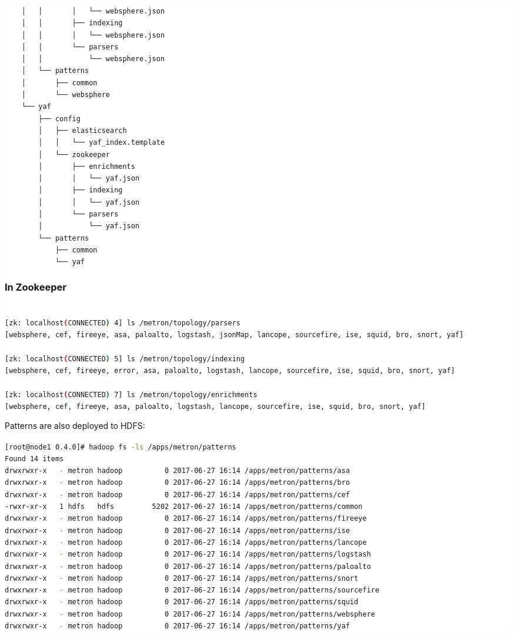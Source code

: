 ```bash
    │   │       │   └── websphere.json
    │   │       ├── indexing
    │   │       │   └── websphere.json
    │   │       └── parsers
    │   │           └── websphere.json
    │   └── patterns
    │       ├── common
    │       └── websphere
    └── yaf
        ├── config
        │   ├── elasticsearch
        │   │   └── yaf_index.template
        │   └── zookeeper
        │       ├── enrichments
        │       │   └── yaf.json
        │       ├── indexing
        │       │   └── yaf.json
        │       └── parsers
        │           └── yaf.json
        └── patterns
            ├── common
            └── yaf
```
### In Zookeeper

```bash

[zk: localhost(CONNECTED) 4] ls /metron/topology/parsers
[websphere, cef, fireeye, asa, paloalto, logstash, jsonMap, lancope, sourcefire, ise, squid, bro, snort, yaf]

[zk: localhost(CONNECTED) 5] ls /metron/topology/indexing
[websphere, cef, fireeye, error, asa, paloalto, logstash, lancope, sourcefire, ise, squid, bro, snort, yaf]

[zk: localhost(CONNECTED) 7] ls /metron/topology/enrichments
[websphere, cef, fireeye, asa, paloalto, logstash, lancope, sourcefire, ise, squid, bro, snort, yaf]
```
Patterns are also deployed to HDFS: 

```bash
[root@node1 0.4.0]# hadoop fs -ls /apps/metron/patterns
Found 14 items
drwxrwxr-x   - metron hadoop          0 2017-06-27 16:14 /apps/metron/patterns/asa
drwxrwxr-x   - metron hadoop          0 2017-06-27 16:14 /apps/metron/patterns/bro
drwxrwxr-x   - metron hadoop          0 2017-06-27 16:14 /apps/metron/patterns/cef
-rwxr-xr-x   1 hdfs   hdfs         5202 2017-06-27 16:14 /apps/metron/patterns/common
drwxrwxr-x   - metron hadoop          0 2017-06-27 16:14 /apps/metron/patterns/fireeye
drwxrwxr-x   - metron hadoop          0 2017-06-27 16:14 /apps/metron/patterns/ise
drwxrwxr-x   - metron hadoop          0 2017-06-27 16:14 /apps/metron/patterns/lancope
drwxrwxr-x   - metron hadoop          0 2017-06-27 16:14 /apps/metron/patterns/logstash
drwxrwxr-x   - metron hadoop          0 2017-06-27 16:14 /apps/metron/patterns/paloalto
drwxrwxr-x   - metron hadoop          0 2017-06-27 16:14 /apps/metron/patterns/snort
drwxrwxr-x   - metron hadoop          0 2017-06-27 16:14 /apps/metron/patterns/sourcefire
drwxrwxr-x   - metron hadoop          0 2017-06-27 16:14 /apps/metron/patterns/squid
drwxrwxr-x   - metron hadoop          0 2017-06-27 16:14 /apps/metron/patterns/websphere
drwxrwxr-x   - metron hadoop          0 2017-06-27 16:14 /apps/metron/patterns/yaf
```
